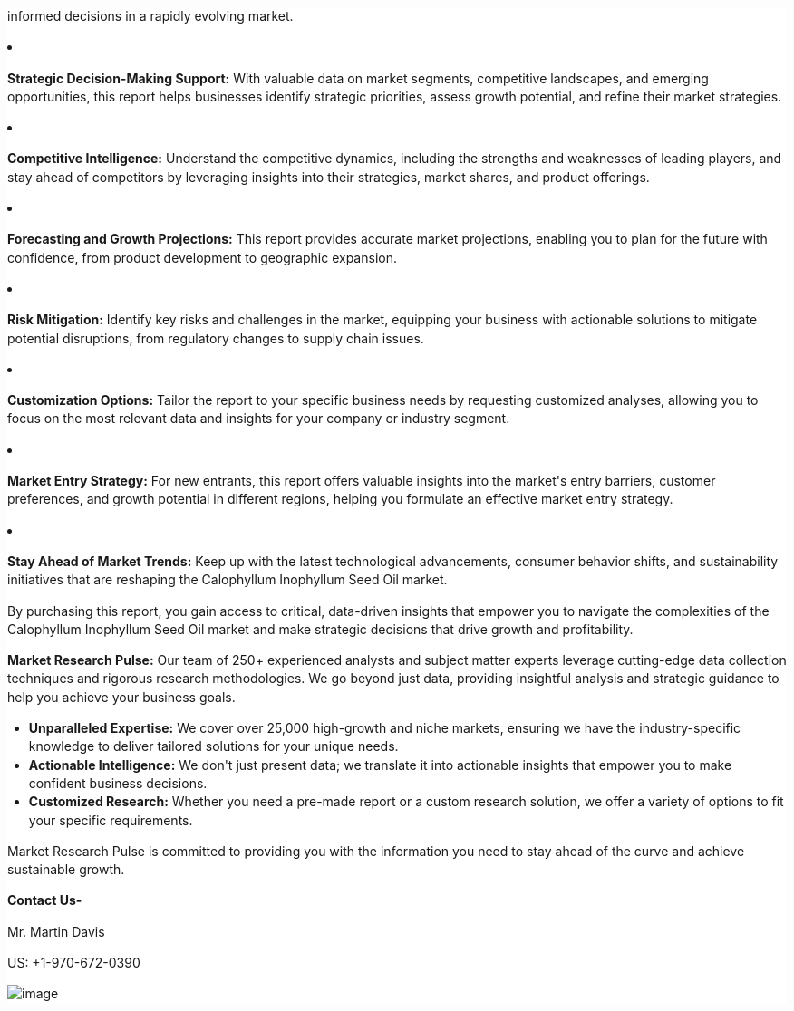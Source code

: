 informed decisions in a rapidly evolving market.</p></li><li><p><strong>Strategic Decision-Making Support:</strong> With valuable data on market segments, competitive landscapes, and emerging opportunities, this report helps businesses identify strategic priorities, assess growth potential, and refine their market strategies.</p></li><li><p><strong>Competitive Intelligence:</strong> Understand the competitive dynamics, including the strengths and weaknesses of leading players, and stay ahead of competitors by leveraging insights into their strategies, market shares, and product offerings.</p></li><li><p><strong>Forecasting and Growth Projections:</strong> This report provides accurate market projections, enabling you to plan for the future with confidence, from product development to geographic expansion.</p></li><li><p><strong>Risk Mitigation:</strong> Identify key risks and challenges in the market, equipping your business with actionable solutions to mitigate potential disruptions, from regulatory changes to supply chain issues.</p></li><li><p><strong>Customization Options:</strong> Tailor the report to your specific business needs by requesting customized analyses, allowing you to focus on the most relevant data and insights for your company or industry segment.</p></li><li><p><strong>Market Entry Strategy:</strong> For new entrants, this report offers valuable insights into the market's entry barriers, customer preferences, and growth potential in different regions, helping you formulate an effective market entry strategy.</p></li><li><p><strong>Stay Ahead of Market Trends:</strong> Keep up with the latest technological advancements, consumer behavior shifts, and sustainability initiatives that are reshaping the Calophyllum Inophyllum Seed Oil market.</p></li></ol><p>By purchasing this report, you gain access to critical, data-driven insights that empower you to navigate the complexities of the Calophyllum Inophyllum Seed Oil market and make strategic decisions that drive growth and profitability.</p><p><strong>Market Research Pulse:</strong>&nbsp;Our team of 250+ experienced analysts and subject matter experts leverage cutting-edge data collection techniques and rigorous research methodologies. We go beyond just data, providing insightful analysis and strategic guidance to help you achieve your business goals.</p><ul><li><strong>Unparalleled Expertise:</strong>&nbsp;We cover over 25,000 high-growth and niche markets, ensuring we have the industry-specific knowledge to deliver tailored solutions for your unique needs.</li><li><strong>Actionable Intelligence:</strong>&nbsp;We don't just present data; we translate it into actionable insights that empower you to make confident business decisions.</li><li><strong>Customized Research:</strong>&nbsp;Whether you need a pre-made report or a custom research solution, we offer a variety of options to fit your specific requirements.</li></ul><p>Market Research Pulse is committed to providing you with the information you need to stay ahead of the curve and achieve sustainable growth.</p><p><strong>Contact Us-</strong></p><p>Mr. Martin Davis</p><p>US: +1-970-672-0390</p>
![image](https://github.com/user-attachments/assets/7c59dcc8-77df-4ecc-a353-a0f654f328d0)
